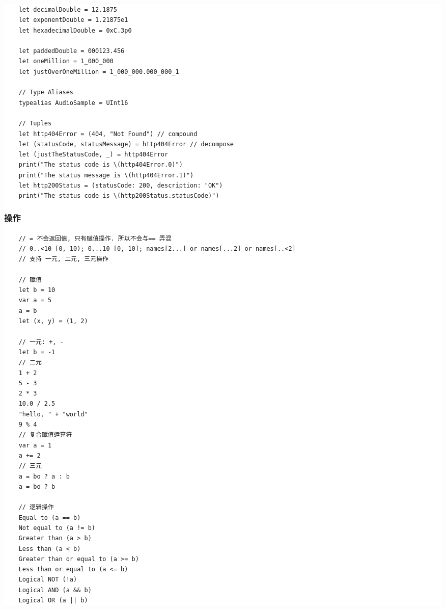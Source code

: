 		let decimalDouble = 12.1875
		let exponentDouble = 1.21875e1
		let hexadecimalDouble = 0xC.3p0

		let paddedDouble = 000123.456
		let oneMillion = 1_000_000
		let justOverOneMillion = 1_000_000.000_000_1

		// Type Aliases
		typealias AudioSample = UInt16

		// Tuples
		let http404Error = (404, "Not Found") // compound
		let (statusCode, statusMessage) = http404Error // decompose
		let (justTheStatusCode, _) = http404Error
		print("The status code is \(http404Error.0)")
		print("The status message is \(http404Error.1)")
		let http200Status = (statusCode: 200, description: "OK")
		print("The status code is \(http200Status.statusCode)")

### 操作

		// = 不会返回值, 只有赋值操作. 所以不会与== 弄混
		// 0..<10 [0, 10); 0...10 [0, 10]; names[2...] or names[...2] or names[..<2]
		// 支持 一元, 二元, 三元操作

		// 赋值
		let b = 10
		var a = 5
		a = b 
		let (x, y) = (1, 2)

		// 一元: +, -
		let b = -1
		// 二元
		1 + 2
		5 - 3
		2 * 3
		10.0 / 2.5
		"hello, " + "world"
		9 % 4
		// 复合赋值运算符
		var a = 1
		a += 2
		// 三元
		a = bo ? a : b
		a = bo ? b

		// 逻辑操作
		Equal to (a == b)
		Not equal to (a != b)
		Greater than (a > b)
		Less than (a < b)
		Greater than or equal to (a >= b)
		Less than or equal to (a <= b)
		Logical NOT (!a)
		Logical AND (a && b)
		Logical OR (a || b)
